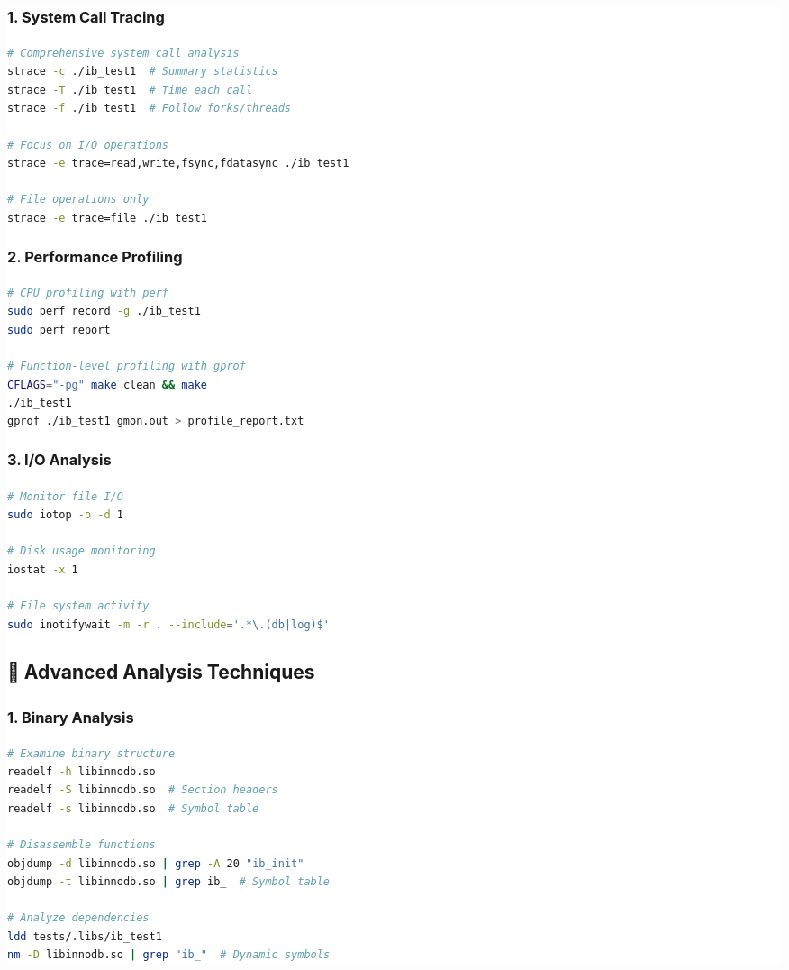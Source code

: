### 1. System Call Tracing

```bash
# Comprehensive system call analysis
strace -c ./ib_test1  # Summary statistics
strace -T ./ib_test1  # Time each call
strace -f ./ib_test1  # Follow forks/threads

# Focus on I/O operations
strace -e trace=read,write,fsync,fdatasync ./ib_test1

# File operations only
strace -e trace=file ./ib_test1
```

### 2. Performance Profiling

```bash
# CPU profiling with perf
sudo perf record -g ./ib_test1
sudo perf report

# Function-level profiling with gprof
CFLAGS="-pg" make clean && make
./ib_test1
gprof ./ib_test1 gmon.out > profile_report.txt
```

### 3. I/O Analysis

```bash
# Monitor file I/O
sudo iotop -o -d 1

# Disk usage monitoring
iostat -x 1

# File system activity
sudo inotifywait -m -r . --include='.*\.(db|log)$'
```

## 🔬 Advanced Analysis Techniques

### 1. Binary Analysis

```bash
# Examine binary structure
readelf -h libinnodb.so
readelf -S libinnodb.so  # Section headers
readelf -s libinnodb.so  # Symbol table

# Disassemble functions
objdump -d libinnodb.so | grep -A 20 "ib_init"
objdump -t libinnodb.so | grep ib_  # Symbol table

# Analyze dependencies
ldd tests/.libs/ib_test1
nm -D libinnodb.so | grep "ib_"  # Dynamic symbols
```
